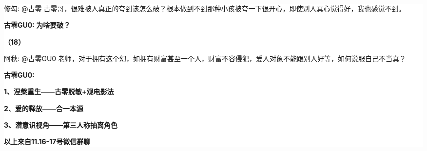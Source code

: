 修勾: @古零 古零哥，很难被人真正的夸到该怎么破？根本做到不到那种小孩被夸一下很开心，即使别人真心觉得好，我也感觉不到。

**古零GU0: 为啥要破？**



**（18）**

阿秋: @古零GU0 老师，对于拥有这个幻，如拥有财富甚至一个人，财富不容侵犯，爱人对象不能跟别人好等，如何说服自己不当真？

**古零GU0:**

**1、涅槃重生——古零脱敏+观电影法**

**2、爱的释放——合一本源**

**3、潜意识视角——第三人称抽离角色**



**以上来自11.16-17号微信群聊**